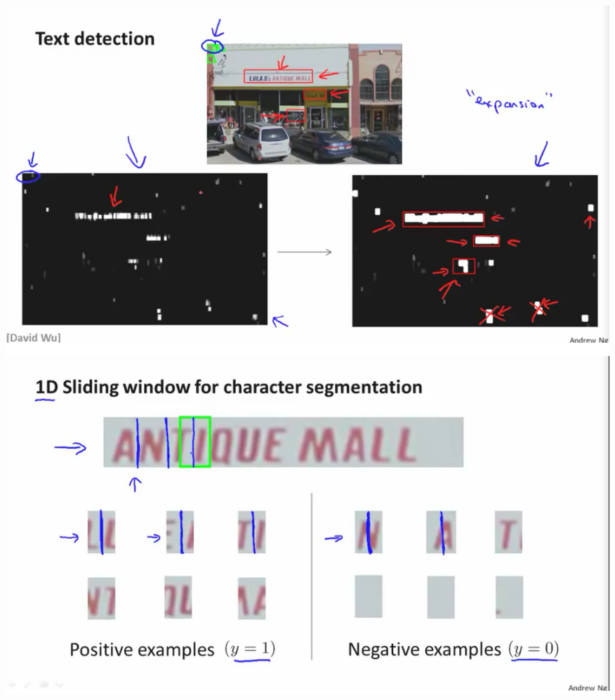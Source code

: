 ![image-20200723085501598](ML-Ng.assets/image-20200723085501598.png)

![image-20200723085757929](ML-Ng.assets/image-20200723085757929.png)
